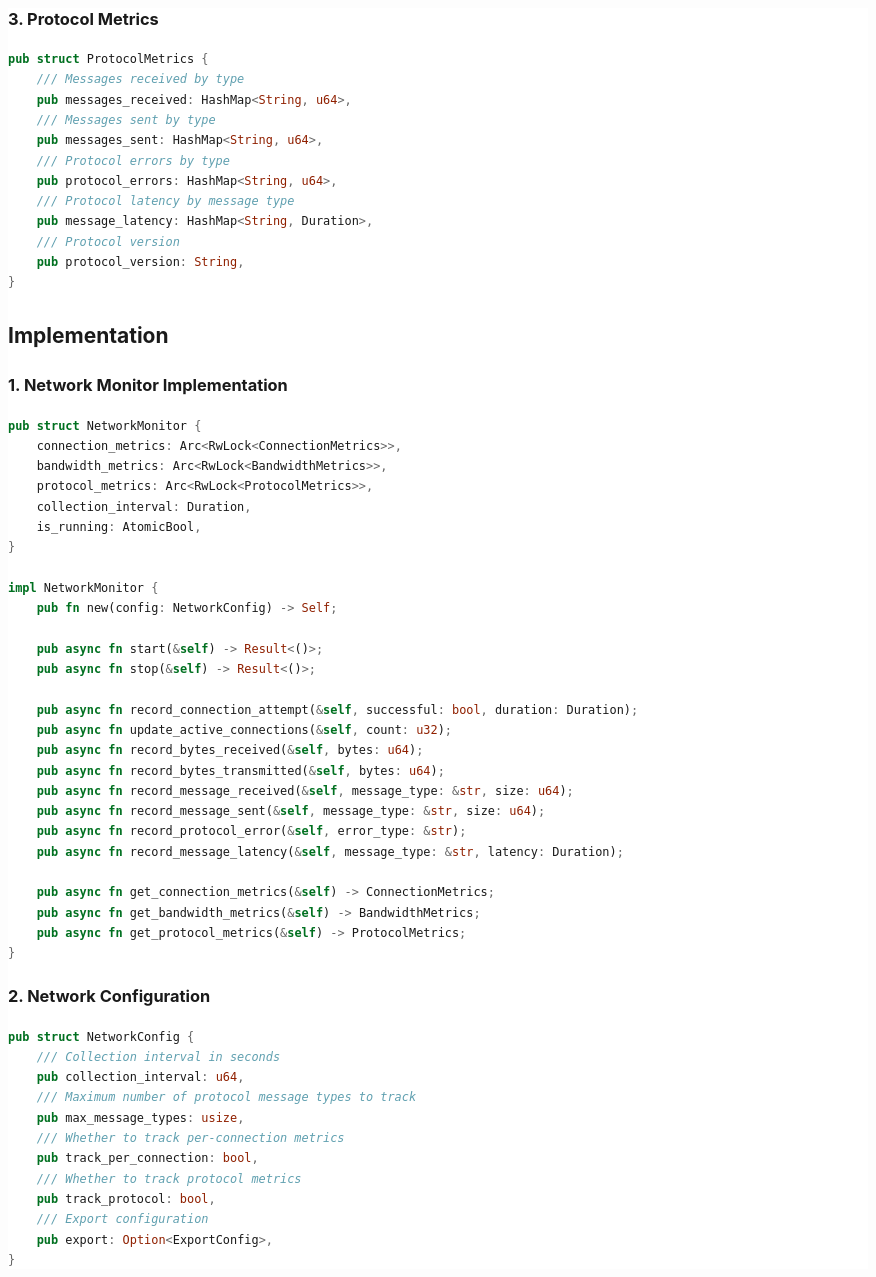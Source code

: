 ### 3. Protocol Metrics
```rust
pub struct ProtocolMetrics {
    /// Messages received by type
    pub messages_received: HashMap<String, u64>,
    /// Messages sent by type
    pub messages_sent: HashMap<String, u64>,
    /// Protocol errors by type
    pub protocol_errors: HashMap<String, u64>,
    /// Protocol latency by message type
    pub message_latency: HashMap<String, Duration>,
    /// Protocol version
    pub protocol_version: String,
}
```

## Implementation

### 1. Network Monitor Implementation
```rust
pub struct NetworkMonitor {
    connection_metrics: Arc<RwLock<ConnectionMetrics>>,
    bandwidth_metrics: Arc<RwLock<BandwidthMetrics>>,
    protocol_metrics: Arc<RwLock<ProtocolMetrics>>,
    collection_interval: Duration,
    is_running: AtomicBool,
}

impl NetworkMonitor {
    pub fn new(config: NetworkConfig) -> Self;
    
    pub async fn start(&self) -> Result<()>;
    pub async fn stop(&self) -> Result<()>;
    
    pub async fn record_connection_attempt(&self, successful: bool, duration: Duration);
    pub async fn update_active_connections(&self, count: u32);
    pub async fn record_bytes_received(&self, bytes: u64);
    pub async fn record_bytes_transmitted(&self, bytes: u64);
    pub async fn record_message_received(&self, message_type: &str, size: u64);
    pub async fn record_message_sent(&self, message_type: &str, size: u64);
    pub async fn record_protocol_error(&self, error_type: &str);
    pub async fn record_message_latency(&self, message_type: &str, latency: Duration);
    
    pub async fn get_connection_metrics(&self) -> ConnectionMetrics;
    pub async fn get_bandwidth_metrics(&self) -> BandwidthMetrics;
    pub async fn get_protocol_metrics(&self) -> ProtocolMetrics;
}
```

### 2. Network Configuration
```rust
pub struct NetworkConfig {
    /// Collection interval in seconds
    pub collection_interval: u64,
    /// Maximum number of protocol message types to track
    pub max_message_types: usize,
    /// Whether to track per-connection metrics
    pub track_per_connection: bool,
    /// Whether to track protocol metrics
    pub track_protocol: bool,
    /// Export configuration
    pub export: Option<ExportConfig>,
}
```
